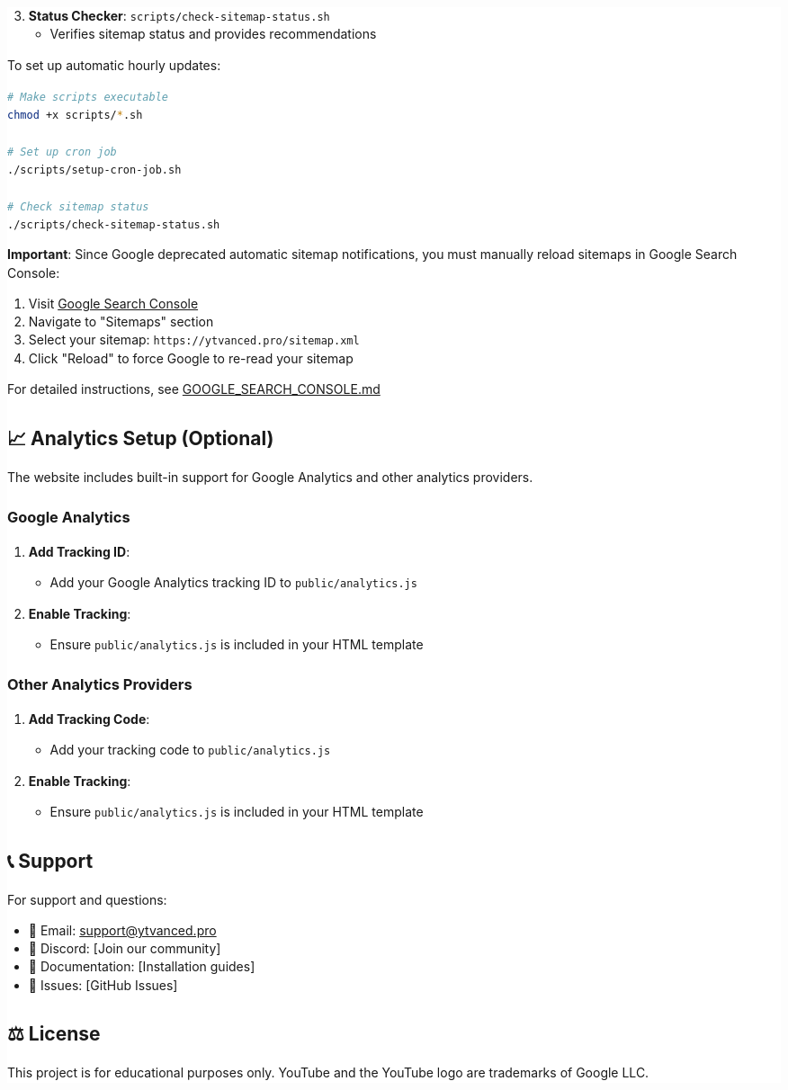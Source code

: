 3. **Status Checker**: `scripts/check-sitemap-status.sh`
   - Verifies sitemap status and provides recommendations

To set up automatic hourly updates:
```bash
# Make scripts executable
chmod +x scripts/*.sh

# Set up cron job
./scripts/setup-cron-job.sh

# Check sitemap status
./scripts/check-sitemap-status.sh
```

**Important**: Since Google deprecated automatic sitemap notifications, you must manually reload sitemaps in Google Search Console:
1. Visit [Google Search Console](https://search.google.com/search-console)
2. Navigate to "Sitemaps" section
3. Select your sitemap: `https://ytvanced.pro/sitemap.xml`
4. Click "Reload" to force Google to re-read your sitemap

For detailed instructions, see [GOOGLE_SEARCH_CONSOLE.md](GOOGLE_SEARCH_CONSOLE.md)

## 📈 Analytics Setup (Optional)

The website includes built-in support for Google Analytics and other analytics providers.

### Google Analytics

1. **Add Tracking ID**:
   - Add your Google Analytics tracking ID to `public/analytics.js`

2. **Enable Tracking**:
   - Ensure `public/analytics.js` is included in your HTML template

### Other Analytics Providers

1. **Add Tracking Code**:
   - Add your tracking code to `public/analytics.js`

2. **Enable Tracking**:
   - Ensure `public/analytics.js` is included in your HTML template

## 📞 Support

For support and questions:
- 📧 Email: support@ytvanced.pro
- 💬 Discord: [Join our community]
- 📖 Documentation: [Installation guides]
- 🐛 Issues: [GitHub Issues]

## ⚖️ License

This project is for educational purposes only. YouTube and the YouTube logo are trademarks of Google LLC.
